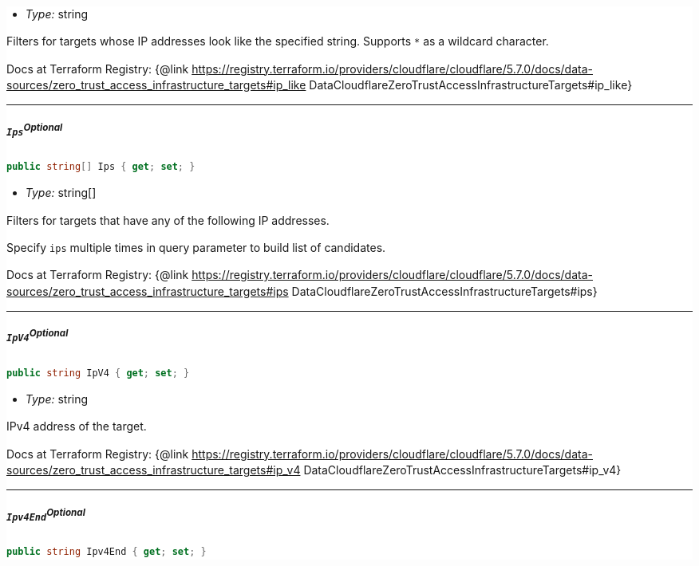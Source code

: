 - *Type:* string

Filters for targets whose IP addresses look like the specified string. Supports `*` as a wildcard character.

Docs at Terraform Registry: {@link https://registry.terraform.io/providers/cloudflare/cloudflare/5.7.0/docs/data-sources/zero_trust_access_infrastructure_targets#ip_like DataCloudflareZeroTrustAccessInfrastructureTargets#ip_like}

---

##### `Ips`<sup>Optional</sup> <a name="Ips" id="@cdktf/provider-cloudflare.dataCloudflareZeroTrustAccessInfrastructureTargets.DataCloudflareZeroTrustAccessInfrastructureTargetsConfig.property.ips"></a>

```csharp
public string[] Ips { get; set; }
```

- *Type:* string[]

Filters for targets that have any of the following IP addresses.

Specify
`ips` multiple times in query parameter to build list of candidates.

Docs at Terraform Registry: {@link https://registry.terraform.io/providers/cloudflare/cloudflare/5.7.0/docs/data-sources/zero_trust_access_infrastructure_targets#ips DataCloudflareZeroTrustAccessInfrastructureTargets#ips}

---

##### `IpV4`<sup>Optional</sup> <a name="IpV4" id="@cdktf/provider-cloudflare.dataCloudflareZeroTrustAccessInfrastructureTargets.DataCloudflareZeroTrustAccessInfrastructureTargetsConfig.property.ipV4"></a>

```csharp
public string IpV4 { get; set; }
```

- *Type:* string

IPv4 address of the target.

Docs at Terraform Registry: {@link https://registry.terraform.io/providers/cloudflare/cloudflare/5.7.0/docs/data-sources/zero_trust_access_infrastructure_targets#ip_v4 DataCloudflareZeroTrustAccessInfrastructureTargets#ip_v4}

---

##### `Ipv4End`<sup>Optional</sup> <a name="Ipv4End" id="@cdktf/provider-cloudflare.dataCloudflareZeroTrustAccessInfrastructureTargets.DataCloudflareZeroTrustAccessInfrastructureTargetsConfig.property.ipv4End"></a>

```csharp
public string Ipv4End { get; set; }
```
